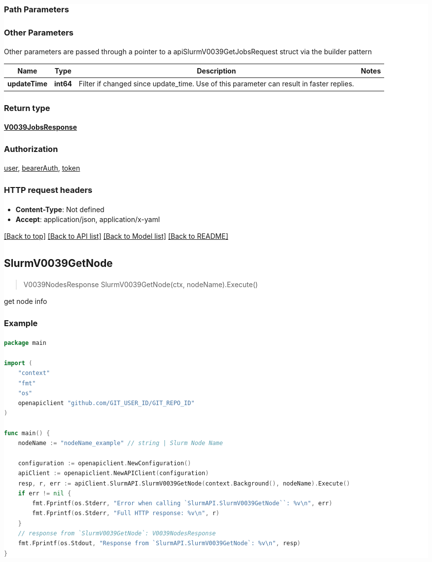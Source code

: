 ### Path Parameters



### Other Parameters

Other parameters are passed through a pointer to a apiSlurmV0039GetJobsRequest struct via the builder pattern


Name | Type | Description  | Notes
------------- | ------------- | ------------- | -------------
 **updateTime** | **int64** | Filter if changed since update_time. Use of this parameter can result in faster replies. | 

### Return type

[**V0039JobsResponse**](V0039JobsResponse.md)

### Authorization

[user](../README.md#user), [bearerAuth](../README.md#bearerAuth), [token](../README.md#token)

### HTTP request headers

- **Content-Type**: Not defined
- **Accept**: application/json, application/x-yaml

[[Back to top]](#) [[Back to API list]](../README.md#documentation-for-api-endpoints)
[[Back to Model list]](../README.md#documentation-for-models)
[[Back to README]](../README.md)


## SlurmV0039GetNode

> V0039NodesResponse SlurmV0039GetNode(ctx, nodeName).Execute()

get node info

### Example

```go
package main

import (
	"context"
	"fmt"
	"os"
	openapiclient "github.com/GIT_USER_ID/GIT_REPO_ID"
)

func main() {
	nodeName := "nodeName_example" // string | Slurm Node Name

	configuration := openapiclient.NewConfiguration()
	apiClient := openapiclient.NewAPIClient(configuration)
	resp, r, err := apiClient.SlurmAPI.SlurmV0039GetNode(context.Background(), nodeName).Execute()
	if err != nil {
		fmt.Fprintf(os.Stderr, "Error when calling `SlurmAPI.SlurmV0039GetNode``: %v\n", err)
		fmt.Fprintf(os.Stderr, "Full HTTP response: %v\n", r)
	}
	// response from `SlurmV0039GetNode`: V0039NodesResponse
	fmt.Fprintf(os.Stdout, "Response from `SlurmAPI.SlurmV0039GetNode`: %v\n", resp)
}
```
